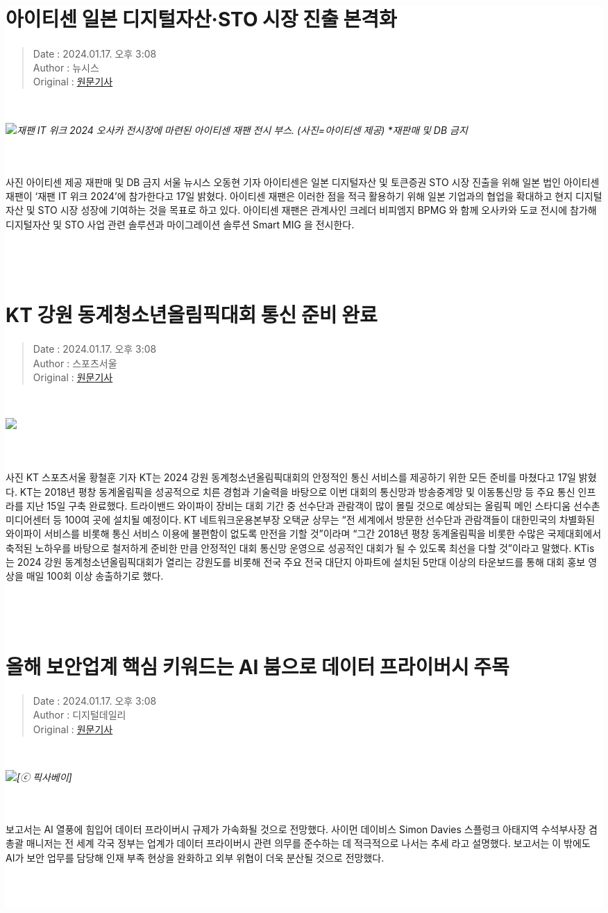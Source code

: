   
# 아이티센 일본 디지털자산·STO 시장 진출 본격화  
  
> Date : 2024.01.17. 오후 3:08  
> Author : 뉴시스  
> Original : [원문기사](https://n.news.naver.com/mnews/article/003/0012324425?sid=105)  
<br/>  
  
<img src="https://imgnews.pstatic.net/image/003/2024/01/17/NISI20240117_0001461474_web_20240117141555_20240117150817926.jpg?type=w647" id="img1"></img><em class="img_desc">재팬 IT 위크 2024 오사카 전시장에 마련된 아이티센 재팬 전시 부스. (사진=아이티센 제공) *재판매 및 DB 금지</em>  
<br/><br/>  
  
사진 아이티센 제공 재판매 및 DB 금지 서울 뉴시스 오동현 기자 아이티센은 일본 디지털자산 및 토큰증권 STO 시장 진출을 위해 일본 법인 아이티센 재팬이 ‘재팬 IT 위크 2024’에 참가한다고 17일 밝혔다.
아이티센 재팬은 이러한 점을 적극 활용하기 위해 일본 기업과의 협업을 확대하고 현지 디지털자산 및 STO 시장 성장에 기여하는 것을 목표로 하고 있다.
아이티센 재팬은 관계사인 크레더 비피엠지 BPMG 와 함께 오사카와 도쿄 전시에 참가해 디지털자산 및 STO 사업 관련 솔루션과 마이그레이션 솔루션 Smart MIG 을 전시한다.  
<br/><br/><br/>  

  
# KT 강원 동계청소년올림픽대회 통신 준비 완료  
  
> Date : 2024.01.17. 오후 3:08  
> Author : 스포츠서울  
> Original : [원문기사](https://n.news.naver.com/mnews/article/468/0001022604?sid=105)  
<br/>  
  
<img src="https://imgnews.pstatic.net/image/468/2024/01/17/0001022604_001_20240117150810577.jpg?type=w647" id="img1"></img>  
<br/><br/>  
  
사진 KT 스포츠서울 황철훈 기자 KT는 2024 강원 동계청소년올림픽대회의 안정적인 통신 서비스를 제공하기 위한 모든 준비를 마쳤다고 17일 밝혔다.
KT는 2018년 평창 동계올림픽을 성공적으로 치른 경험과 기술력을 바탕으로 이번 대회의 통신망과 방송중계망 및 이동통신망 등 주요 통신 인프라를 지난 15일 구축 완료했다.
트라이밴드 와이파이 장비는 대회 기간 중 선수단과 관람객이 많이 몰릴 것으로 예상되는 올림픽 메인 스타디움 선수촌 미디어센터 등 100여 곳에 설치될 예정이다.
KT 네트워크운용본부장 오택균 상무는 “전 세계에서 방문한 선수단과 관람객들이 대한민국의 차별화된 와이파이 서비스를 비롯해 통신 서비스 이용에 불편함이 없도록 만전을 기할 것”이라며 “그간 2018년 평창 동계올림픽을 비롯한 수많은 국제대회에서 축적된 노하우를 바탕으로 철저하게 준비한 만큼 안정적인 대회 통신망 운영으로 성공적인 대회가 될 수 있도록 최선을 다할 것”이라고 말했다.
KTis는 2024 강원 동계청소년올림픽대회가 열리는 강원도를 비롯해 전국 주요 전국 대단지 아파트에 설치된 5만대 이상의 타운보드를 통해 대회 홍보 영상을 매일 100회 이상 송출하기로 했다.  
<br/><br/><br/>  

  
# 올해 보안업계 핵심 키워드는 AI 붐으로 데이터 프라이버시 주목  
  
> Date : 2024.01.17. 오후 3:08  
> Author : 디지털데일리  
> Original : [원문기사](https://n.news.naver.com/mnews/article/138/0002165051?sid=105)  
<br/>  
  
<img src="https://imgnews.pstatic.net/image/138/2024/01/17/0002165051_001_20240117150801268.jpg?type=w647" id="img1"></img><em class="img_desc">[ⓒ 픽사베이]</em>  
<br/><br/>  
  
보고서는 AI 열풍에 힘입어 데이터 프라이버시 규제가 가속화될 것으로 전망했다.
사이먼 데이비스 Simon Davies 스플렁크 아태지역 수석부사장 겸 총괄 매니저는 전 세계 각국 정부는 업계가 데이터 프라이버시 관련 의무를 준수하는 데 적극적으로 나서는 추세 라고 설명했다.
보고서는 이 밖에도 AI가 보안 업무를 담당해 인재 부족 현상을 완화하고 외부 위협이 더욱 분산될 것으로 전망했다.  
<br/><br/><br/>  
